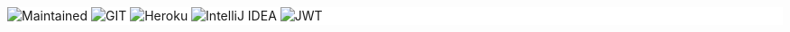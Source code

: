 
![Maintained](https://img.shields.io/badge/Maintained%3F-yes-green.svg)
![GIT](https://img.shields.io/badge/GIT-E44C30?style=for-the-badge&logo=git&logoColor=white)
![Heroku](https://img.shields.io/badge/heroku-%23430098.svg?style=for-the-badge&logo=heroku&logoColor=white)
![IntelliJ IDEA](https://img.shields.io/badge/IntelliJIDEA-000000.svg?style=for-the-badge&logo=intellij-idea&logoColor=white)
![JWT](https://img.shields.io/badge/json%20web%20tokens-323330?style=for-the-badge&logo=json-web-tokens&logoColor=pink)
